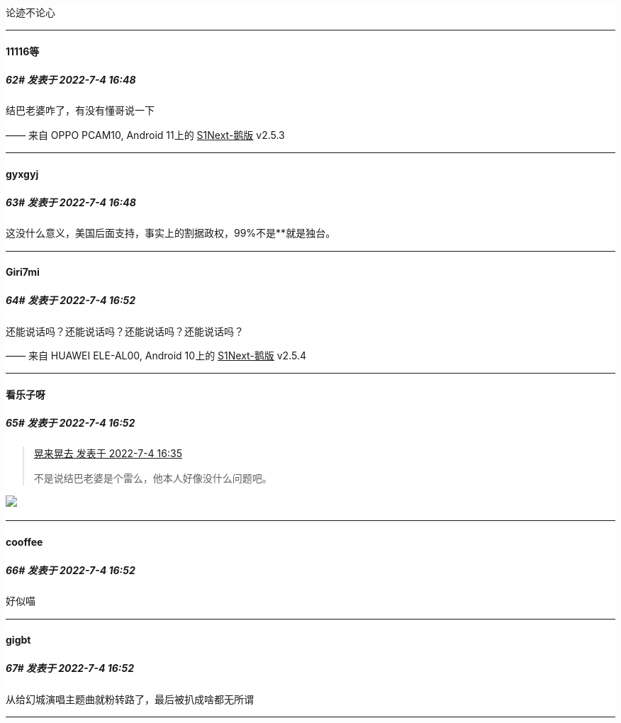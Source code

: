 论迹不论心

*****

####  11116等  
##### 62#       发表于 2022-7-4 16:48

结巴老婆咋了，有没有懂哥说一下

—— 来自 OPPO PCAM10, Android 11上的 [S1Next-鹅版](https://github.com/ykrank/S1-Next/releases) v2.5.3

*****

####  gyxgyj  
##### 63#       发表于 2022-7-4 16:48

这没什么意义，美国后面支持，事实上的割据政权，99%不是**就是独台。



*****

####  Giri7mi  
##### 64#       发表于 2022-7-4 16:52

还能说话吗？还能说话吗？还能说话吗？还能说话吗？

—— 来自 HUAWEI ELE-AL00, Android 10上的 [S1Next-鹅版](https://github.com/ykrank/S1-Next/releases) v2.5.4

*****

####  看乐子呀  
##### 65#       发表于 2022-7-4 16:52

<blockquote><a href="httphttps://bbs.saraba1st.com/2b/forum.php?mod=redirect&amp;goto=findpost&amp;pid=56521288&amp;ptid=2079348" target="_blank">晃来晃去 发表于 2022-7-4 16:35</a>

不是说结巴老婆是个雷么，他本人好像没什么问题吧。</blockquote>
<img src="http://imgsa.baidu.com/forum/w%3D580/sign=16eed9daa551f3dec3b2b96ca4eff0ec/797e6609c93d70cfb03fbb1df2dcd100bba12b9c.jpg" referrerpolicy="no-referrer">

*****

####  cooffee  
##### 66#       发表于 2022-7-4 16:52

好似喵

*****

####  gigbt  
##### 67#       发表于 2022-7-4 16:52

从给幻城演唱主题曲就粉转路了，最后被扒成啥都无所谓

*****

